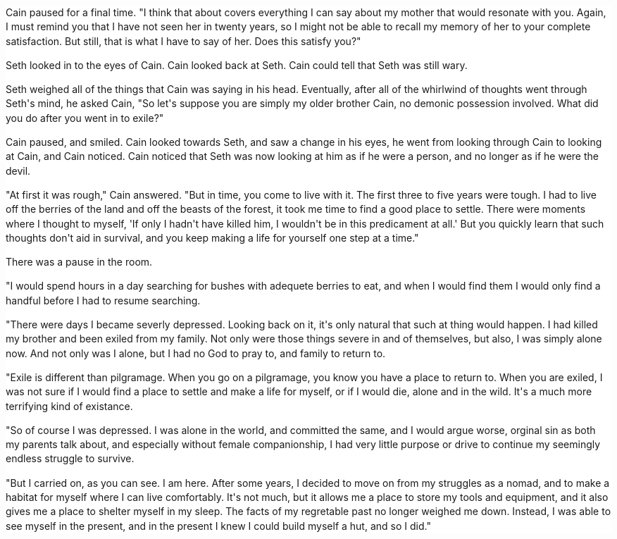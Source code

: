 Cain paused for a final time. "I think that about covers everything I can say
about my mother that would resonate with you. Again, I must remind you that I
have not seen her in twenty years, so I might not be able to recall my memory
of her to your complete satisfaction. But still, that is what I have to say of
her. Does this satisfy you?"

Seth looked in to the eyes of Cain. Cain looked back at Seth. Cain could tell
that Seth was still wary.

Seth weighed all of the things that Cain was saying in his head. Eventually,
after all of the whirlwind of thoughts went through Seth's mind, he asked Cain,
"So let's suppose you are simply my older brother Cain, no demonic possession
involved. What did you do after you went in to exile?"

Cain paused, and smiled. Cain looked towards Seth, and saw a change in his
eyes, he went from looking through Cain to looking at Cain, and Cain noticed.
Cain noticed that Seth was now looking at him as if he were a person, and no
longer as if he were the devil.

"At first it was rough," Cain answered. "But in time, you come to live with it.
The first three to five years were tough. I had to live off the berries
of the land and off the beasts of the forest, it took me time to find a good
place to settle. There were moments where I thought to myself, 'If only I
hadn't have killed him, I wouldn't be in this predicament at all.' But you
quickly learn that such thoughts don't aid in survival, and you keep making a
life for yourself one step at a time."

There was a pause in the room.

"I would spend hours in a day searching for bushes with adequete berries to
eat, and when I would find them I would only find a handful before I had to
resume searching.

"There were days I became severly depressed. Looking back on it, it's only
natural that such at thing would happen. I had killed my brother and been
exiled from my family. Not only were those things severe in and of themselves,
but also, I was simply alone now. And not only was I alone, but I had no God to
pray to, and family to return to.

"Exile is different than pilgramage. When you go on a pilgramage, you know you
have a place to return to. When you are exiled, I was not sure if I would find
a place to settle and make a life for myself, or if I would die, alone and in
the wild. It's a much more terrifying kind of existance.

"So of course I was depressed. I was alone in the world, and committed the
same, and I would argue worse, orginal sin as both my parents talk about, and
especially without female companionship, I had very little purpose or drive to
continue my seemingly endless struggle to survive.

"But I carried on, as you can see. I am here. After some years, I decided to
move on from my struggles as a nomad, and to make a habitat for myself where I
can live comfortably. It's not much, but it allows me a place to store my tools
and equipment, and it also gives me a place to shelter myself in my sleep. The
facts of my regretable past no longer weighed me down. Instead, I was able to
see myself in the present, and in the present I knew I could build myself a
hut, and so I did."

